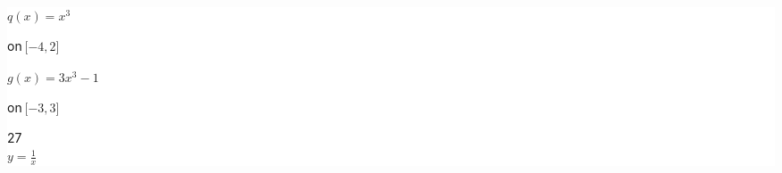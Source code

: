 <div data-type="exercise">
<div data-type="problem" markdown="1">
<math xmlns="http://www.w3.org/1998/Math/MathML"> <mrow> <mi>q</mi><mrow><mo>(</mo> <mi>x</mi> <mo>)</mo></mrow><mo>=</mo><msup> <mi>x</mi> <mn>3</mn> </msup> <mtext> </mtext></mrow> </math>

on<math xmlns="http://www.w3.org/1998/Math/MathML"> <mrow> <mtext> </mtext><mo stretchy="false">[</mo><mn>−4</mn><mo>,</mo><mtext>2</mtext><mo stretchy="false">]</mo></mrow> </math>

</div>
</div>

<div data-type="exercise">
<div data-type="problem" markdown="1">
<math xmlns="http://www.w3.org/1998/Math/MathML"> <mrow> <mi>g</mi><mrow><mo>(</mo> <mi>x</mi> <mo>)</mo></mrow><mo>=</mo><mn>3</mn><msup> <mi>x</mi> <mn>3</mn> </msup> <mo>−</mo><mn>1</mn><mtext> </mtext></mrow> </math>

on<math xmlns="http://www.w3.org/1998/Math/MathML"> <mrow> <mtext> </mtext><mo stretchy="false">[</mo><mn>−3</mn><mo>,</mo><mtext>3</mtext><mo stretchy="false">]</mo></mrow> </math>

</div>
<div data-type="solution" markdown="1">
27

</div>
</div>

<div data-type="exercise">
<div data-type="problem" markdown="1">
<math xmlns="http://www.w3.org/1998/Math/MathML"> <mrow> <mi>y</mi><mo>=</mo><mfrac> <mn>1</mn> <mi>x</mi> </mfrac> <mtext> </mtext></mrow> </math>

